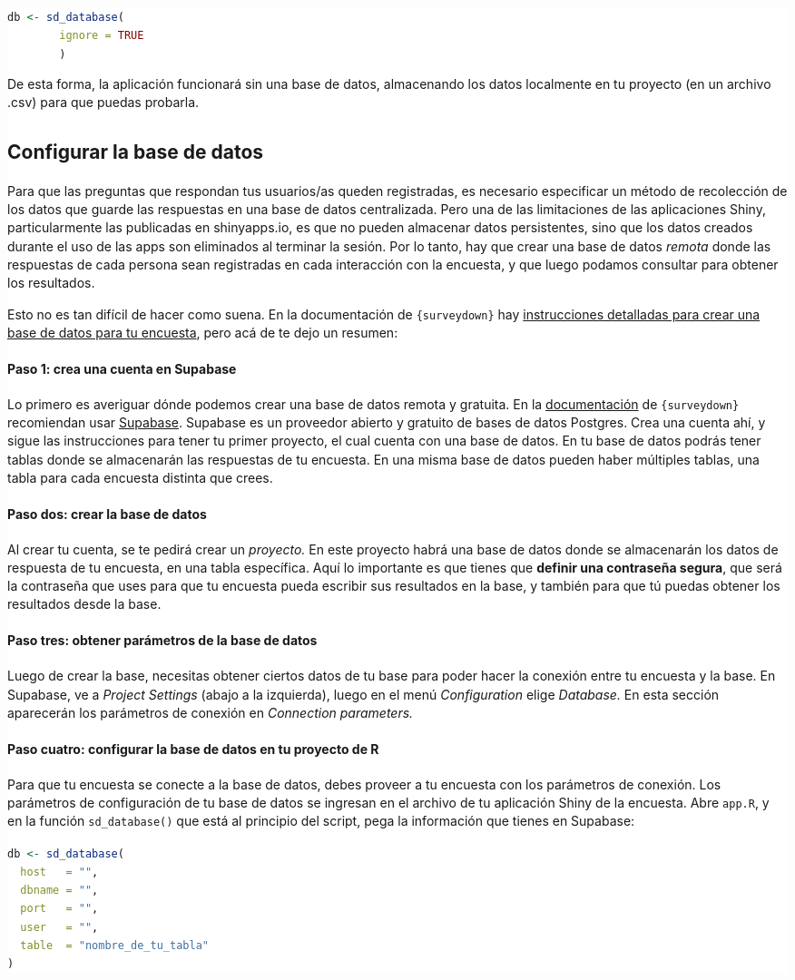 ```r
db <- sd_database(
        ignore = TRUE
        )
```

De esta forma, la aplicación funcionará sin una base de datos, almacenando los datos localmente en tu proyecto (en un archivo .csv) para que puedas probarla.


## Configurar la base de datos

Para que las preguntas que respondan tus usuarios/as queden registradas, es necesario especificar un método de recolección de los datos que guarde las respuestas en una base de datos centralizada. Pero una de las limitaciones de las aplicaciones Shiny, particularmente las publicadas en shinyapps.io, es que no pueden almacenar datos persistentes, sino que los datos creados durante el uso de las apps son eliminados al terminar la sesión. Por lo tanto, hay que crear una base de datos _remota_ donde las respuestas de cada persona sean registradas en cada interacción con la encuesta, y que luego podamos consultar para obtener los resultados. 

Esto no es tan difícil de hacer como suena. En la documentación de `{surveydown}` hay [instrucciones detalladas para crear una base de datos para tu encuesta](https://surveydown.org/store-data), pero acá de te dejo un resumen:

#### Paso 1: crea una cuenta en Supabase

Lo primero es averiguar dónde podemos crear una base de datos remota y gratuita. En la [documentación](https://surveydown.org/store-data) de `{surveydown}` recomiendan usar [Supabase](https://supabase.com). Supabase es un proveedor abierto y gratuito de bases de datos Postgres. Crea una cuenta ahí, y sigue las instrucciones para tener tu primer proyecto, el cual cuenta con una base de datos. En tu base de datos podrás tener tablas donde se almacenarán las respuestas de tu encuesta. En una misma base de datos pueden haber múltiples tablas, una tabla para cada encuesta distinta que crees.

#### Paso dos: crear la base de datos
Al crear tu cuenta, se te pedirá crear un _proyecto._ En este proyecto habrá una base de datos donde se almacenarán los datos de respuesta de tu encuesta, en una tabla específica. Aquí lo importante es que tienes que **definir una contraseña segura**, que será la contraseña que uses para que tu encuesta pueda escribir sus resultados en la base, y también para que tú puedas obtener los resultados desde la base.

#### Paso tres: obtener parámetros de la base de datos
Luego de crear la base, necesitas obtener ciertos datos de tu base para poder hacer la conexión entre tu encuesta y la base. En Supabase, ve a _Project Settings_ (abajo a la izquierda), luego en el menú _Configuration_ elige _Database._ En esta sección aparecerán los parámetros de conexión en _Connection parameters._

#### Paso cuatro: configurar la base de datos en tu proyecto de R
Para que tu encuesta se conecte a la base de datos, debes proveer a tu encuesta con los parámetros de conexión. Los parámetros de configuración de tu base de datos se ingresan en el archivo de tu aplicación Shiny de la encuesta. Abre `app.R`, y en la función `sd_database()` que está al principio del script, pega la información que tienes en Supabase: 

```r
db <- sd_database(
  host   = "",
  dbname = "",
  port   = "",
  user   = "",
  table  = "nombre_de_tu_tabla"
)
```
